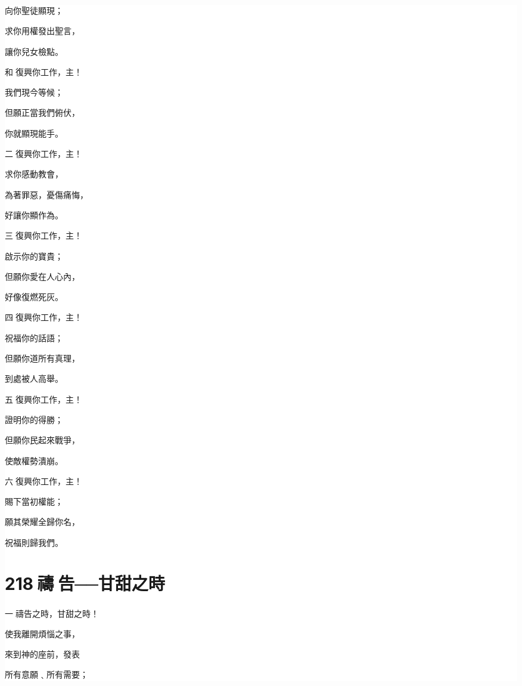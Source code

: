 向你聖徒顯現；

求你用權發出聖言，

讓你兒女檢點。

和 復興你工作，主！

我們現今等候；

但願正當我們俯伏，

你就顯現能手。

二 復興你工作，主！

求你感動教會，

為著罪惡，憂傷痛悔，

好讓你顯作為。

三 復興你工作，主！

啟示你的寶貴；

但願你愛在人心內，

好像復燃死灰。

四 復興你工作，主！

祝福你的話語；

但願你道所有真理，

到處被人高舉。

五 復興你工作，主！

證明你的得勝；

但願你民起來戰爭，

使敵權勢潰崩。

六 復興你工作，主！

賜下當初權能；

願其榮耀全歸你名，

祝福則歸我們。

# 218 禱 告──甘甜之時

一 禱告之時，甘甜之時！

使我離開煩惱之事，

來到神的座前，發表

所有意願﹑所有需要；
